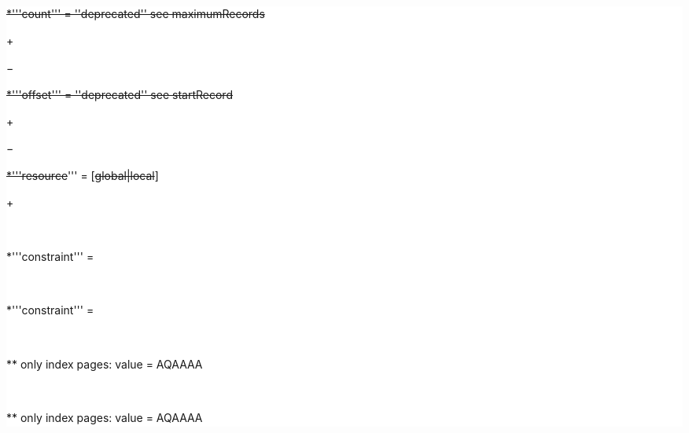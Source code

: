 ~~\*\'\'\'count\'\'\' = \'\'deprecated\'\' see maximumRecords~~

</div>

\+

<div>

</div>

−

<div>

~~\*\'\'\'offset\'\'\' = \'\'deprecated\'\' see startRecord~~

</div>

\+

<div>

</div>

−

<div>

~~\*\'\'\'resource~~\'\'\' = \[~~global\|local~~\]

</div>

\+

<div>

</div>

 

<div>

\*\'\'\'constraint\'\'\' =  

</div>

 

<div>

\*\'\'\'constraint\'\'\' =  

</div>

 

<div>

\*\* only index pages: value = AQAAAA

</div>

 

<div>

\*\* only index pages: value = AQAAAA
